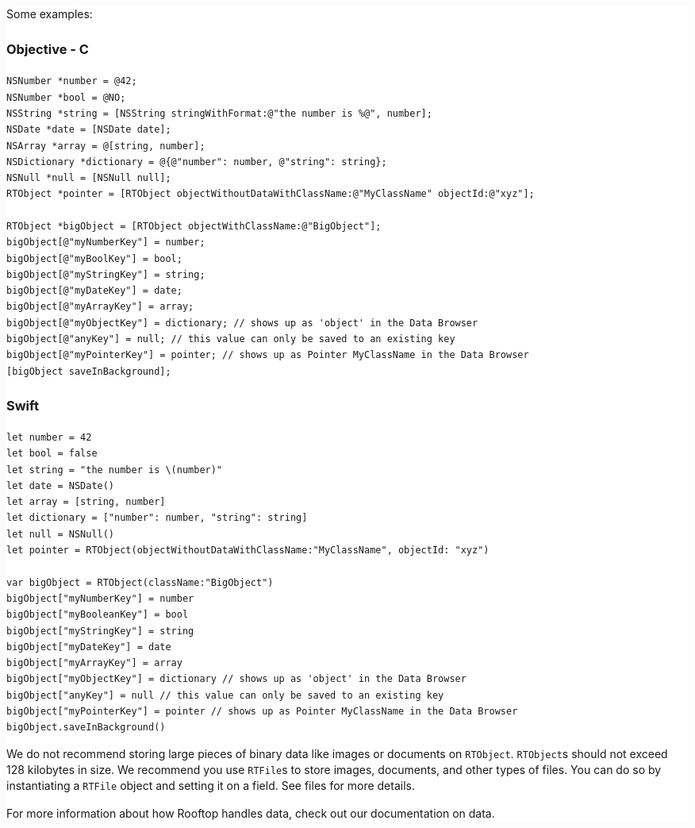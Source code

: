 Some examples:

### Objective - C
<pre><code class="objectivec">NSNumber *number = @42;
NSNumber *bool = @NO;
NSString *string = [NSString stringWithFormat:@"the number is %@", number];
NSDate *date = [NSDate date];
NSArray *array = @[string, number];
NSDictionary *dictionary = @{@"number": number, @"string": string};
NSNull *null = [NSNull null];
RTObject *pointer = [RTObject objectWithoutDataWithClassName:@"MyClassName" objectId:@"xyz"];

RTObject *bigObject = [RTObject objectWithClassName:@"BigObject"];
bigObject[@"myNumberKey"] = number;
bigObject[@"myBoolKey"] = bool;
bigObject[@"myStringKey"] = string;
bigObject[@"myDateKey"] = date;
bigObject[@"myArrayKey"] = array;
bigObject[@"myObjectKey"] = dictionary; // shows up as 'object' in the Data Browser
bigObject[@"anyKey"] = null; // this value can only be saved to an existing key
bigObject[@"myPointerKey"] = pointer; // shows up as Pointer MyClassName in the Data Browser
[bigObject saveInBackground];
</code></pre>

### Swift
<pre><code class="swift">let number = 42
let bool = false
let string = "the number is \(number)"
let date = NSDate()
let array = [string, number]
let dictionary = ["number": number, "string": string]
let null = NSNull()
let pointer = RTObject(objectWithoutDataWithClassName:"MyClassName", objectId: "xyz")

var bigObject = RTObject(className:"BigObject")
bigObject["myNumberKey"] = number
bigObject["myBooleanKey"] = bool
bigObject["myStringKey"] = string
bigObject["myDateKey"] = date
bigObject["myArrayKey"] = array
bigObject["myObjectKey"] = dictionary // shows up as 'object' in the Data Browser
bigObject["anyKey"] = null // this value can only be saved to an existing key
bigObject["myPointerKey"] = pointer // shows up as Pointer MyClassName in the Data Browser
bigObject.saveInBackground()
</code></pre>

We do not recommend storing large pieces of binary data like images or documents on `RTObject`. `RTObject`s should not exceed 128 kilobytes in size. We recommend you use `RTFile`s to store images, documents, and other types of files. You can do so by instantiating a `RTFile` object and setting it on a field. See files for more details.

For more information about how Rooftop handles data, check out our documentation on data.
